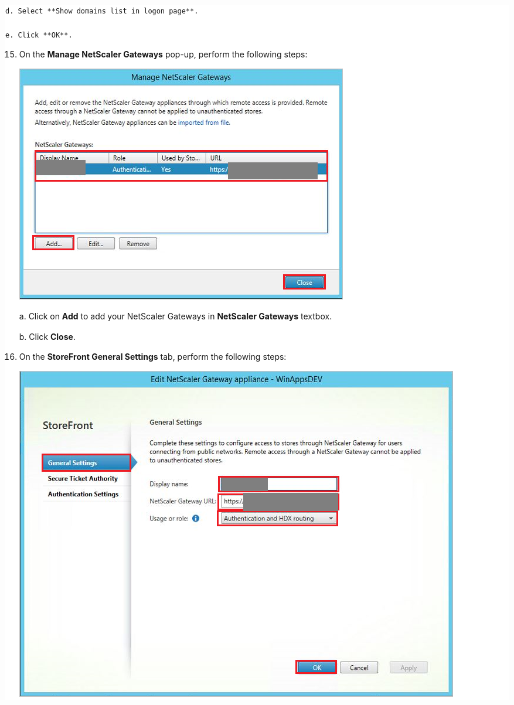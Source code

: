     d. Select **Show domains list in logon page**.

    e. Click **OK**.

15. On the **Manage NetScaler Gateways** pop-up, perform the following steps:

    ![Configure Single Sign-On](./media/citrix-netscaler-tutorial/configure18.png)

    a. Click on **Add** to add your NetScaler Gateways in **NetScaler Gateways** textbox.

    b. Click **Close**.

16. On the **StoreFront General Settings** tab, perform the following steps:

    ![Configure Single Sign-On](./media/citrix-netscaler-tutorial/configure19.png)
